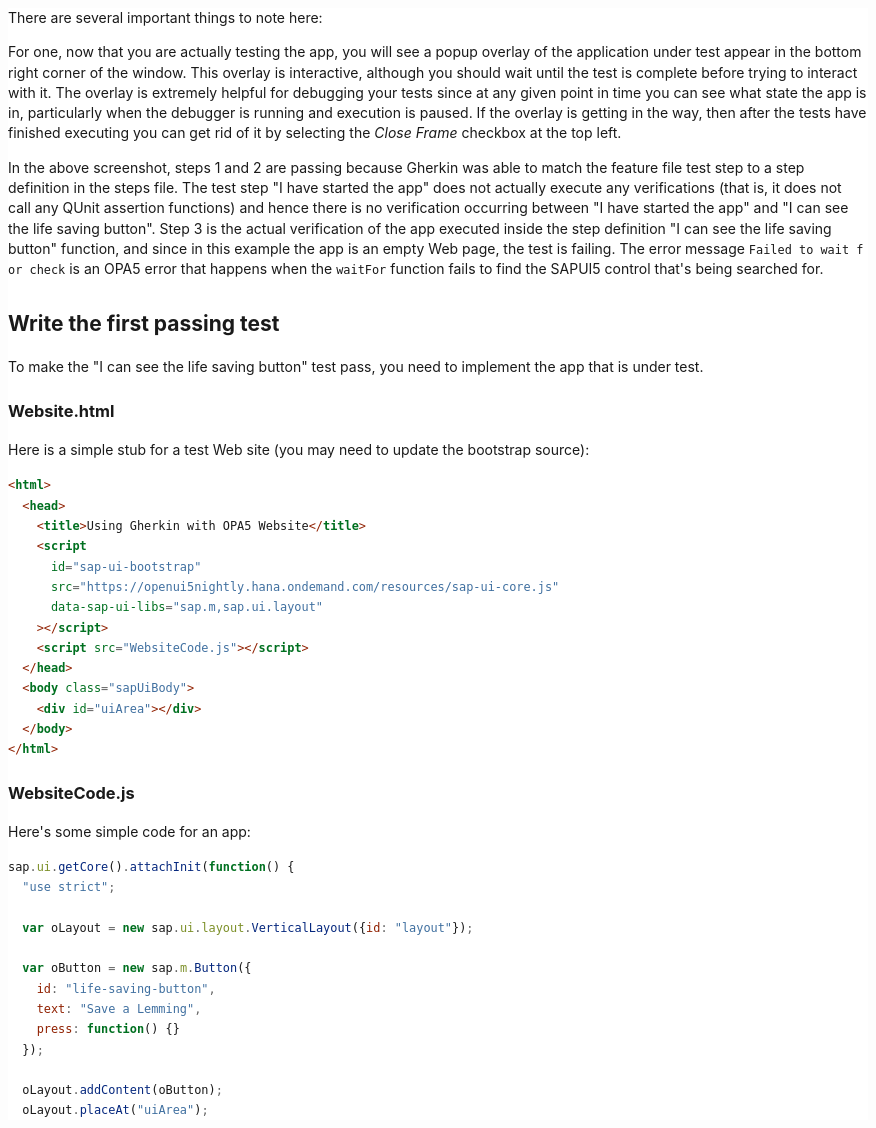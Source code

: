 There are several important things to note here:

For one, now that you are actually testing the app, you will see a popup overlay of the application under test appear in the bottom right corner of the window. This overlay is interactive, although you should wait until the test is complete before trying to interact with it. The overlay is extremely helpful for debugging your tests since at any given point in time you can see what state the app is in, particularly when the debugger is running and execution is paused. If the overlay is getting in the way, then after the tests have finished executing you can get rid of it by selecting the *Close Frame* checkbox at the top left.

In the above screenshot, steps 1 and 2 are passing because Gherkin was able to match the feature file test step to a step definition in the steps file. The test step "I have started the app" does not actually execute any verifications \(that is, it does not call any QUnit assertion functions\) and hence there is no verification occurring between "I have started the app" and "I can see the life saving button". Step 3 is the actual verification of the app executed inside the step definition "I can see the life saving button" function, and since in this example the app is an empty Web page, the test is failing. The error message `Failed to wait for check` is an OPA5 error that happens when the `waitFor` function fails to find the SAPUI5 control that's being searched for.



## Write the first passing test

To make the "I can see the life saving button" test pass, you need to implement the app that is under test.



### Website.html

Here is a simple stub for a test Web site \(you may need to update the bootstrap source\):

```html
<html>
  <head>
    <title>Using Gherkin with OPA5 Website</title>
    <script
      id="sap-ui-bootstrap"
      src="https://openui5nightly.hana.ondemand.com/resources/sap-ui-core.js"
      data-sap-ui-libs="sap.m,sap.ui.layout"
    ></script>
    <script src="WebsiteCode.js"></script>
  </head>
  <body class="sapUiBody">
    <div id="uiArea"></div>
  </body>
</html>
```



### WebsiteCode.js

Here's some simple code for an app:

```js
sap.ui.getCore().attachInit(function() {
  "use strict";

  var oLayout = new sap.ui.layout.VerticalLayout({id: "layout"});

  var oButton = new sap.m.Button({
    id: "life-saving-button",
    text: "Save a Lemming",
    press: function() {}
  });

  oLayout.addContent(oButton);
  oLayout.placeAt("uiArea");
```